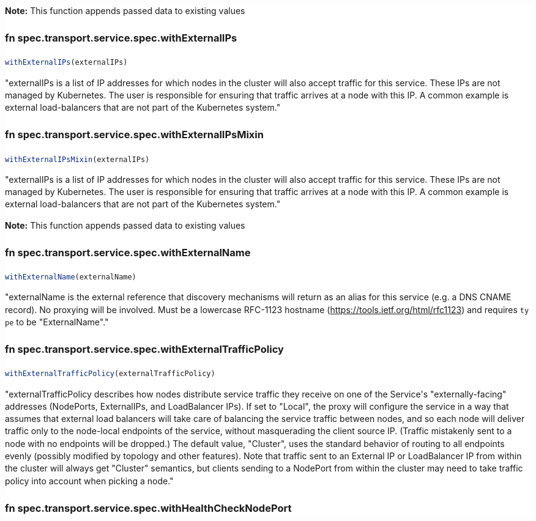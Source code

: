 **Note:** This function appends passed data to existing values

### fn spec.transport.service.spec.withExternalIPs

```ts
withExternalIPs(externalIPs)
```

"externalIPs is a list of IP addresses for which nodes in the cluster will also accept traffic for this service.  These IPs are not managed by Kubernetes.  The user is responsible for ensuring that traffic arrives at a node with this IP.  A common example is external load-balancers that are not part of the Kubernetes system."

### fn spec.transport.service.spec.withExternalIPsMixin

```ts
withExternalIPsMixin(externalIPs)
```

"externalIPs is a list of IP addresses for which nodes in the cluster will also accept traffic for this service.  These IPs are not managed by Kubernetes.  The user is responsible for ensuring that traffic arrives at a node with this IP.  A common example is external load-balancers that are not part of the Kubernetes system."

**Note:** This function appends passed data to existing values

### fn spec.transport.service.spec.withExternalName

```ts
withExternalName(externalName)
```

"externalName is the external reference that discovery mechanisms will return as an alias for this service (e.g. a DNS CNAME record). No proxying will be involved.  Must be a lowercase RFC-1123 hostname (https://tools.ietf.org/html/rfc1123) and requires `type` to be \"ExternalName\"."

### fn spec.transport.service.spec.withExternalTrafficPolicy

```ts
withExternalTrafficPolicy(externalTrafficPolicy)
```

"externalTrafficPolicy describes how nodes distribute service traffic they receive on one of the Service's \"externally-facing\" addresses (NodePorts, ExternalIPs, and LoadBalancer IPs). If set to \"Local\", the proxy will configure the service in a way that assumes that external load balancers will take care of balancing the service traffic between nodes, and so each node will deliver traffic only to the node-local endpoints of the service, without masquerading the client source IP. (Traffic mistakenly sent to a node with no endpoints will be dropped.) The default value, \"Cluster\", uses the standard behavior of routing to all endpoints evenly (possibly modified by topology and other features). Note that traffic sent to an External IP or LoadBalancer IP from within the cluster will always get \"Cluster\" semantics, but clients sending to a NodePort from within the cluster may need to take traffic policy into account when picking a node."

### fn spec.transport.service.spec.withHealthCheckNodePort
